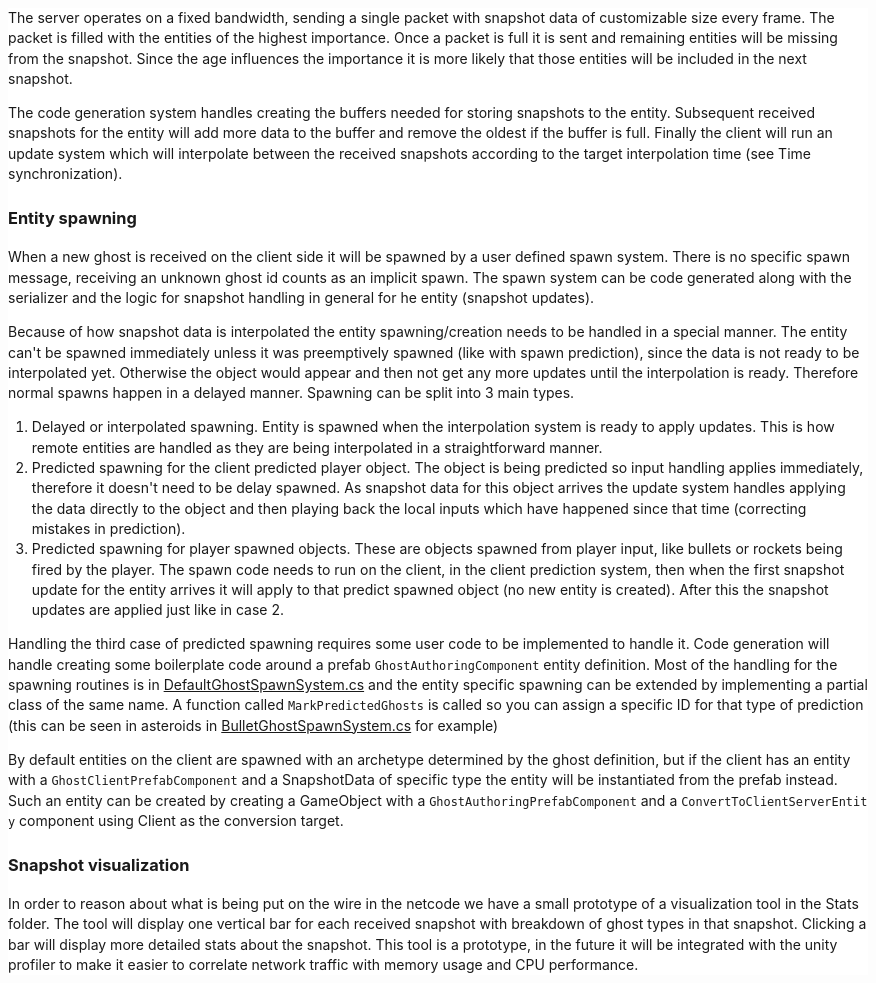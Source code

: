 The server operates on a fixed bandwidth, sending a single packet with snapshot data of customizable size every frame. The packet is filled with the entities of the highest importance. Once a packet is full it is sent and remaining entities will be missing from the snapshot. Since the age influences the importance it is more likely that those entities will be included in the next snapshot.

The code generation system handles creating the buffers needed for storing snapshots to the entity. Subsequent received snapshots for the entity will add more data to the buffer and remove the oldest if the buffer is full. Finally the client will run an update system which will interpolate between the received snapshots according to the target interpolation time (see Time synchronization).

### Entity spawning

When a new ghost is received on the client side it will be spawned by a user defined spawn system. There is no specific spawn message, receiving an unknown ghost id counts as an implicit spawn. The spawn system can be code generated along with the serializer and the logic for snapshot handling in general for he entity (snapshot updates).

Because of how snapshot data is interpolated the entity spawning/creation needs to be handled in a special manner. The entity can't be spawned immediately unless it was preemptively spawned (like with spawn prediction), since the data is not ready to be interpolated yet. Otherwise the object would appear and then not get any more updates until the interpolation is ready. Therefore normal spawns happen in a delayed manner. Spawning can be split into 3 main types.

1. Delayed or interpolated spawning. Entity is spawned when the interpolation system is ready to apply updates. This is how remote entities are handled as they are being interpolated in a straightforward manner.
2. Predicted spawning for the client predicted player object. The object is being predicted so input handling applies immediately, therefore it doesn't need to be delay spawned. As snapshot data for this object arrives the update system handles applying the data directly to the object and then playing back the local inputs which have happened since that time (correcting mistakes in prediction).
3. Predicted spawning for player spawned objects. These are objects spawned from player input, like bullets or rockets being fired by the player. The spawn code needs to run on the client, in the client prediction system, then when the first snapshot update for the entity arrives it will apply to that predict spawned object (no new entity is created). After this the snapshot updates are applied just like in case 2.

Handling the third case of predicted spawning requires some user code to be implemented to handle it. Code generation will handle creating some boilerplate code around a prefab ```GhostAuthoringComponent``` entity definition. Most of the handling for the spawning routines is in [DefaultGhostSpawnSystem.cs](Snapshot/DefaultGhostSpawnSystem.cs) and the entity specific spawning can be extended by implementing a partial class of the same name. A function called ```MarkPredictedGhosts``` is called so you can assign a specific ID for that type of prediction (this can be seen in asteroids in [BulletGhostSpawnSystem.cs](../Samples/Asteroids/Client/BulletGhostSpawnSystem.cs) for example)

By default entities on the client are spawned with an archetype determined by the ghost definition, but if the client has an entity with a ```GhostClientPrefabComponent``` and a SnapshotData of specific type the entity will be instantiated from the prefab instead. Such an entity can be created by creating a GameObject with a ```GhostAuthoringPrefabComponent``` and a ```ConvertToClientServerEntity``` component using Client as the conversion target.

### Snapshot visualization

In order to reason about what is being put on the wire in the netcode we have a small prototype of a visualization tool in the Stats folder. The tool will display one vertical bar for each received snapshot with breakdown of ghost types in that snapshot. Clicking a bar will display more detailed stats about the snapshot. This tool is a prototype, in the future it will be integrated with the unity profiler to make it easier to correlate network traffic with memory usage and CPU performance.

